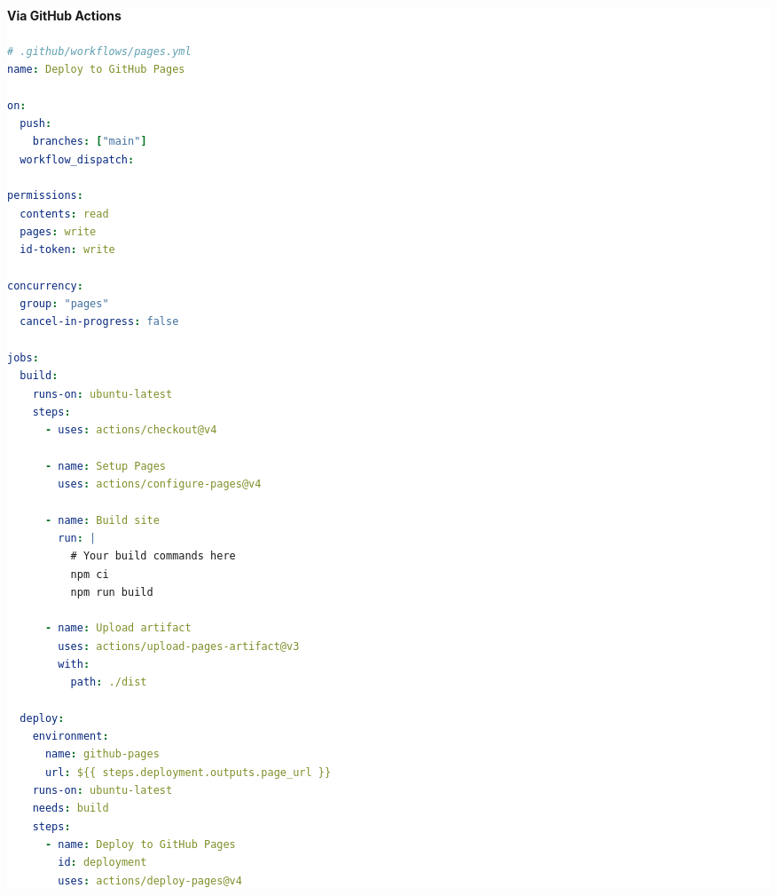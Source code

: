 #### Via GitHub Actions
```yaml
# .github/workflows/pages.yml
name: Deploy to GitHub Pages

on:
  push:
    branches: ["main"]
  workflow_dispatch:

permissions:
  contents: read
  pages: write
  id-token: write

concurrency:
  group: "pages"
  cancel-in-progress: false

jobs:
  build:
    runs-on: ubuntu-latest
    steps:
      - uses: actions/checkout@v4

      - name: Setup Pages
        uses: actions/configure-pages@v4

      - name: Build site
        run: |
          # Your build commands here
          npm ci
          npm run build

      - name: Upload artifact
        uses: actions/upload-pages-artifact@v3
        with:
          path: ./dist

  deploy:
    environment:
      name: github-pages
      url: ${{ steps.deployment.outputs.page_url }}
    runs-on: ubuntu-latest
    needs: build
    steps:
      - name: Deploy to GitHub Pages
        id: deployment
        uses: actions/deploy-pages@v4
```
